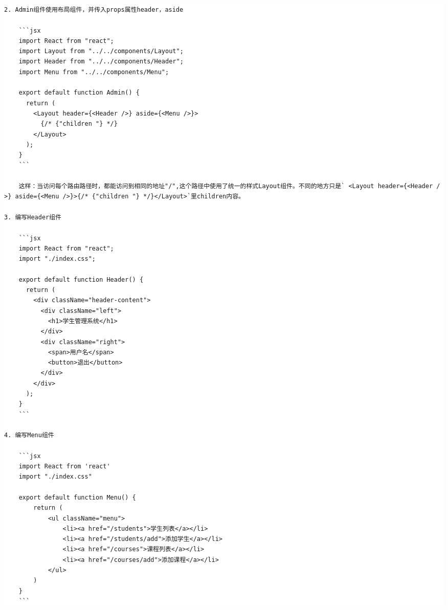     2. Admin组件使用布局组件，并传入props属性header，aside

        ```jsx
        import React from "react";
        import Layout from "../../components/Layout";
        import Header from "../../components/Header";
        import Menu from "../../components/Menu";
        
        export default function Admin() {
          return (
            <Layout header={<Header />} aside={<Menu />}>
              {/* {"children "} */}
            </Layout>
          );
        }
        ```

        这样：当访问每个路由路径时，都能访问到相同的地址"/",这个路径中使用了统一的样式Layout组件。不同的地方只是` <Layout header={<Header />} aside={<Menu />}>{/* {"children "} */}</Layout>`里children内容。

    3. 编写Header组件

        ```jsx
        import React from "react";
        import "./index.css";
        
        export default function Header() {
          return (
            <div className="header-content">
              <div className="left">
                <h1>学生管理系统</h1>
              </div>
              <div className="right">
                <span>用户名</span>
                <button>退出</button>
              </div>
            </div>
          );
        }
        ```

    4. 编写Menu组件

        ```jsx
        import React from 'react'
        import "./index.css"
        
        export default function Menu() {
            return (
                <ul className="menu">
                    <li><a href="/students">学生列表</a></li>
                    <li><a href="/students/add">添加学生</a></li>
                    <li><a href="/courses">课程列表</a></li>
                    <li><a href="/courses/add">添加课程</a></li>
                </ul>
            )
        }
        ```
